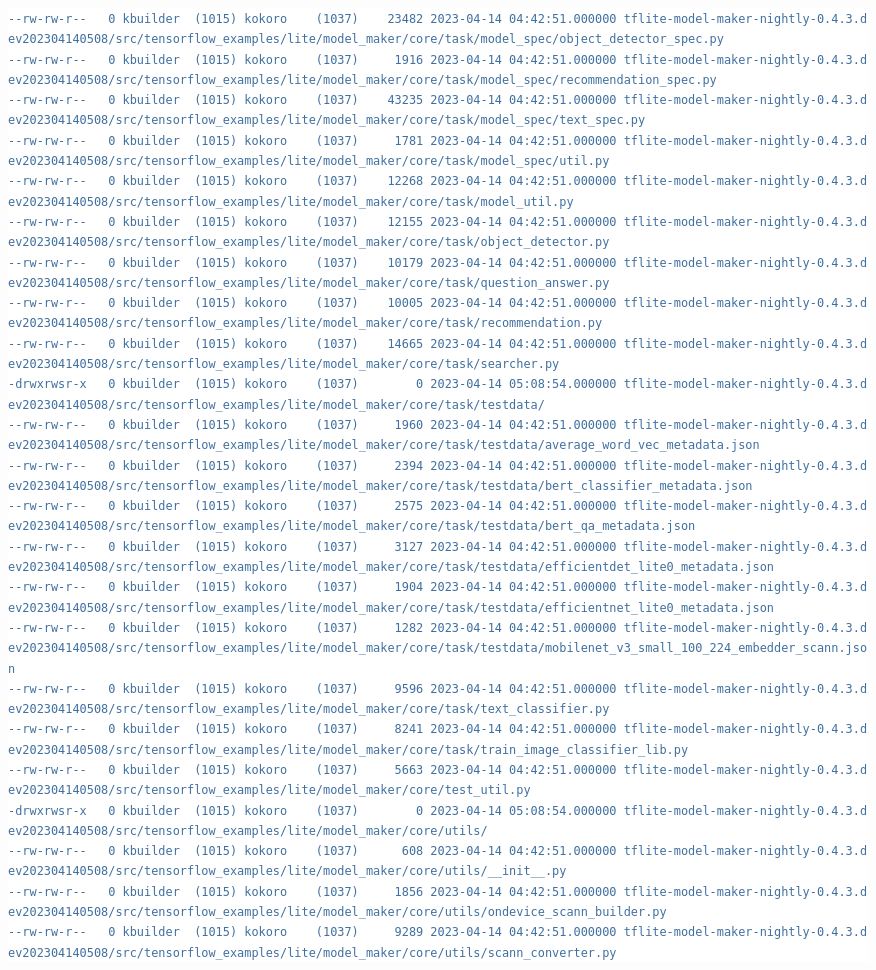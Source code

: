```diff
--rw-rw-r--   0 kbuilder  (1015) kokoro    (1037)    23482 2023-04-14 04:42:51.000000 tflite-model-maker-nightly-0.4.3.dev202304140508/src/tensorflow_examples/lite/model_maker/core/task/model_spec/object_detector_spec.py
--rw-rw-r--   0 kbuilder  (1015) kokoro    (1037)     1916 2023-04-14 04:42:51.000000 tflite-model-maker-nightly-0.4.3.dev202304140508/src/tensorflow_examples/lite/model_maker/core/task/model_spec/recommendation_spec.py
--rw-rw-r--   0 kbuilder  (1015) kokoro    (1037)    43235 2023-04-14 04:42:51.000000 tflite-model-maker-nightly-0.4.3.dev202304140508/src/tensorflow_examples/lite/model_maker/core/task/model_spec/text_spec.py
--rw-rw-r--   0 kbuilder  (1015) kokoro    (1037)     1781 2023-04-14 04:42:51.000000 tflite-model-maker-nightly-0.4.3.dev202304140508/src/tensorflow_examples/lite/model_maker/core/task/model_spec/util.py
--rw-rw-r--   0 kbuilder  (1015) kokoro    (1037)    12268 2023-04-14 04:42:51.000000 tflite-model-maker-nightly-0.4.3.dev202304140508/src/tensorflow_examples/lite/model_maker/core/task/model_util.py
--rw-rw-r--   0 kbuilder  (1015) kokoro    (1037)    12155 2023-04-14 04:42:51.000000 tflite-model-maker-nightly-0.4.3.dev202304140508/src/tensorflow_examples/lite/model_maker/core/task/object_detector.py
--rw-rw-r--   0 kbuilder  (1015) kokoro    (1037)    10179 2023-04-14 04:42:51.000000 tflite-model-maker-nightly-0.4.3.dev202304140508/src/tensorflow_examples/lite/model_maker/core/task/question_answer.py
--rw-rw-r--   0 kbuilder  (1015) kokoro    (1037)    10005 2023-04-14 04:42:51.000000 tflite-model-maker-nightly-0.4.3.dev202304140508/src/tensorflow_examples/lite/model_maker/core/task/recommendation.py
--rw-rw-r--   0 kbuilder  (1015) kokoro    (1037)    14665 2023-04-14 04:42:51.000000 tflite-model-maker-nightly-0.4.3.dev202304140508/src/tensorflow_examples/lite/model_maker/core/task/searcher.py
-drwxrwsr-x   0 kbuilder  (1015) kokoro    (1037)        0 2023-04-14 05:08:54.000000 tflite-model-maker-nightly-0.4.3.dev202304140508/src/tensorflow_examples/lite/model_maker/core/task/testdata/
--rw-rw-r--   0 kbuilder  (1015) kokoro    (1037)     1960 2023-04-14 04:42:51.000000 tflite-model-maker-nightly-0.4.3.dev202304140508/src/tensorflow_examples/lite/model_maker/core/task/testdata/average_word_vec_metadata.json
--rw-rw-r--   0 kbuilder  (1015) kokoro    (1037)     2394 2023-04-14 04:42:51.000000 tflite-model-maker-nightly-0.4.3.dev202304140508/src/tensorflow_examples/lite/model_maker/core/task/testdata/bert_classifier_metadata.json
--rw-rw-r--   0 kbuilder  (1015) kokoro    (1037)     2575 2023-04-14 04:42:51.000000 tflite-model-maker-nightly-0.4.3.dev202304140508/src/tensorflow_examples/lite/model_maker/core/task/testdata/bert_qa_metadata.json
--rw-rw-r--   0 kbuilder  (1015) kokoro    (1037)     3127 2023-04-14 04:42:51.000000 tflite-model-maker-nightly-0.4.3.dev202304140508/src/tensorflow_examples/lite/model_maker/core/task/testdata/efficientdet_lite0_metadata.json
--rw-rw-r--   0 kbuilder  (1015) kokoro    (1037)     1904 2023-04-14 04:42:51.000000 tflite-model-maker-nightly-0.4.3.dev202304140508/src/tensorflow_examples/lite/model_maker/core/task/testdata/efficientnet_lite0_metadata.json
--rw-rw-r--   0 kbuilder  (1015) kokoro    (1037)     1282 2023-04-14 04:42:51.000000 tflite-model-maker-nightly-0.4.3.dev202304140508/src/tensorflow_examples/lite/model_maker/core/task/testdata/mobilenet_v3_small_100_224_embedder_scann.json
--rw-rw-r--   0 kbuilder  (1015) kokoro    (1037)     9596 2023-04-14 04:42:51.000000 tflite-model-maker-nightly-0.4.3.dev202304140508/src/tensorflow_examples/lite/model_maker/core/task/text_classifier.py
--rw-rw-r--   0 kbuilder  (1015) kokoro    (1037)     8241 2023-04-14 04:42:51.000000 tflite-model-maker-nightly-0.4.3.dev202304140508/src/tensorflow_examples/lite/model_maker/core/task/train_image_classifier_lib.py
--rw-rw-r--   0 kbuilder  (1015) kokoro    (1037)     5663 2023-04-14 04:42:51.000000 tflite-model-maker-nightly-0.4.3.dev202304140508/src/tensorflow_examples/lite/model_maker/core/test_util.py
-drwxrwsr-x   0 kbuilder  (1015) kokoro    (1037)        0 2023-04-14 05:08:54.000000 tflite-model-maker-nightly-0.4.3.dev202304140508/src/tensorflow_examples/lite/model_maker/core/utils/
--rw-rw-r--   0 kbuilder  (1015) kokoro    (1037)      608 2023-04-14 04:42:51.000000 tflite-model-maker-nightly-0.4.3.dev202304140508/src/tensorflow_examples/lite/model_maker/core/utils/__init__.py
--rw-rw-r--   0 kbuilder  (1015) kokoro    (1037)     1856 2023-04-14 04:42:51.000000 tflite-model-maker-nightly-0.4.3.dev202304140508/src/tensorflow_examples/lite/model_maker/core/utils/ondevice_scann_builder.py
--rw-rw-r--   0 kbuilder  (1015) kokoro    (1037)     9289 2023-04-14 04:42:51.000000 tflite-model-maker-nightly-0.4.3.dev202304140508/src/tensorflow_examples/lite/model_maker/core/utils/scann_converter.py
```